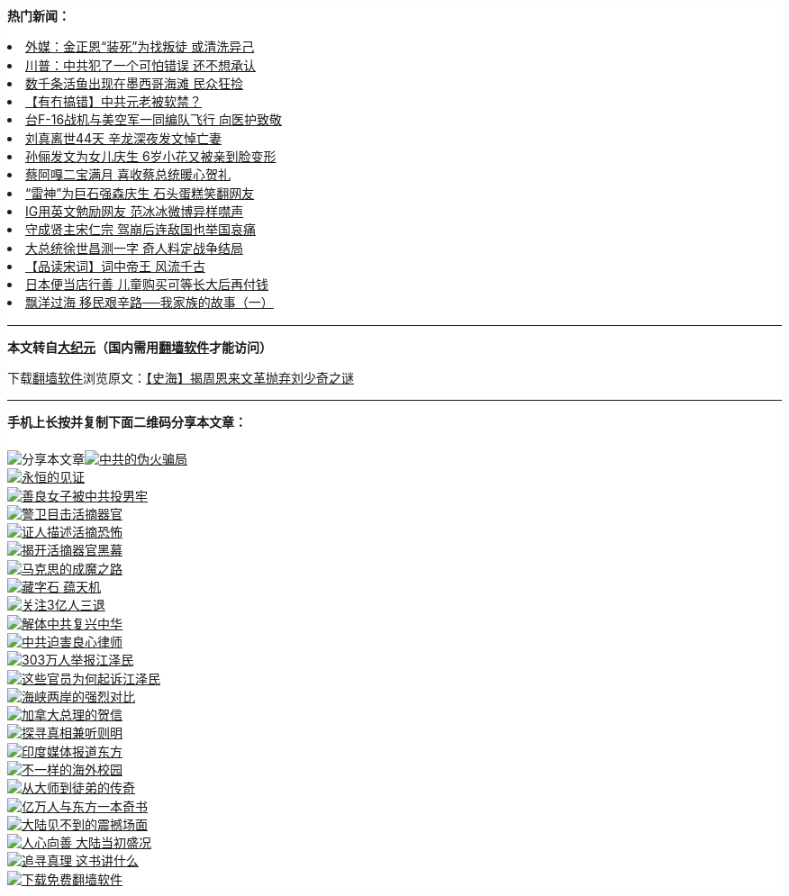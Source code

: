 <strong>热门新闻：</strong>
<li><a href="/gb/20/5/4/n12082462.md#1">外媒：金正恩“装死”为找叛徒 或清洗异己</a></li>
<li><a href="/gb/20/5/4/n12080777.md#1">川普：中共犯了一个可怕错误 还不想承认</a></li>
<li><a href="/gb/20/5/4/n12081451.md#1">数千条活鱼出现在墨西哥海滩 民众狂捡</a></li>
<li><a href="/gb/20/5/4/n12082688.md#1">【有冇搞错】中共元老被软禁？</a></li>
<li><a href="/gb/20/5/5/n12083304.md#1">台F-16战机与美空军一同编队飞行 向医护致敬</a></li>
<li><a href="/gb/20/5/4/n12081675.md#1">刘真离世44天 辛龙深夜发文悼亡妻</a></li>
<li><a href="/gb/20/5/3/n12080335.md#1">孙俪发文为女儿庆生 6岁小花又被亲到脸变形</a></li>
<li><a href="/gb/20/5/3/n12079058.md#1">蔡阿嘎二宝满月 喜收蔡总统暖心贺礼</a></li>
<li><a href="/gb/20/5/4/n12082975.md#1">“雷神”为巨石强森庆生 石头蛋糕笑翻网友</a></li>
<li><a href="/gb/20/5/4/n12082574.md#1">IG用英文勉励网友 范冰冰微博异样噤声</a></li>
<li><a href="/gb/20/5/1/n12076297.md#1">守成贤主宋仁宗 驾崩后连敌国也举国哀痛</a></li>
<li><a href="/gb/20/4/20/n12046031.md#1">大总统徐世昌测一字 奇人料定战争结局</a></li>
<li><a href="/gb/20/3/26/n11977935.md#1">【品读宋词】词中帝王 风流千古</a></li>
<li><a href="/gb/20/5/4/n12081017.md#1">日本便当店行善 儿童购买可等长大后再付钱</a></li>
<li><a href="/gb/20/4/30/n12071494.md#1">飘洋过海 移民艰辛路──我家族的故事（一）</a></li>
<hr>

<strong>本文转自<a href="https://www.epochtimes.com">大纪元</a>（国内需用<a href="https://github.com/bannedbook/fanqiang/wiki">翻墙软件</a>才能访问）</strong><p>下载<a href="https://github.com/bannedbook/fanqiang/wiki">翻墙软件</a>浏览原文：<a href="https://www.epochtimes.com/gb/12/10/6/n3699946.htm">【史海】揭周恩来文革抛弃刘少奇之谜</a></p><hr>

<strong>手机上长按并复制下面二维码分享本文章：</strong><br><br><img src="http://d1p1.ip.zn2.us/v.php?action=qrcode&url=/gb/12/10/6/n3699946.md%231" title="分享本文章"></td><td VALIGN=TOP><a href="/gb/16/1/21/n4622075.md?dfh#1" target="_blank"><img src="https://raw.githubusercontent.com/io291/djy/master/gb/300/wei-f1.jpg" title="中共的伪火骗局"  alt="中共的伪火骗局"></a><br><a href="https://github.com/io291/www/blob/master/README.md?dfh#9" target="_blank"><img src="https://raw.githubusercontent.com/io291/djy/master/gb/300/yong-h.jpg" title="永恒的见证"  alt="永恒的见证"></a><br><a href="/gb/13/9/29/n3974789.md?dfh#1" target="_blank"><img src="https://raw.githubusercontent.com/io291/djy/master/gb/300/shang-lnz.jpg" title="善良女子被中共投男牢"  alt="善良女子被中共投男牢"></a><br><a href="/gb/16/3/16/n4663449.md?dfh#1" target="_blank"><img src="https://raw.githubusercontent.com/io291/djy/master/gb/300/huo-z3.jpg" title="警卫目击活摘器官"  alt="警卫目击活摘器官"></a><br><a href="/gb/16/8/7/n8177641.md?dfh#1" target="_blank"><img src="https://raw.githubusercontent.com/io291/djy/master/gb/300/huo-z4.jpg" title="证人描述活摘恐怖"  alt="证人描述活摘恐怖"></a><br><a href="/gb/10/4/19/n2881569.md?dfh#1" target="_blank"><img src="https://raw.githubusercontent.com/io291/djy/master/gb/300/huo-z1.jpg" title="揭开活摘器官黑幕"  alt="揭开活摘器官黑幕"></a><br><a href="/gb/10/11/7/n3077476.md?dfh#1" target="_blank"><img src="https://raw.githubusercontent.com/io291/djy/master/gb/300/ma-ks.jpg" title="马克思的成魔之路"  alt="马克思的成魔之路"></a><br><a href="/gb/14/6/9/n4173977.md?dfh#1" target="_blank"><img src="https://raw.githubusercontent.com/io291/djy/master/gb/300/chang-zs.jpg" title="藏字石 蕴天机"  alt="藏字石 蕴天机"></a><br><a href="/gb/18/5/10/n10381511.md?dfh#1" target="_blank"><img src="https://raw.githubusercontent.com/io291/djy/master/gb/300/st1.jpg" title="关注3亿人三退"  alt="关注3亿人三退"></a><br><a href="/gb/18/3/21/n10237682.md?dfh#1" target="_blank"><img src="https://raw.githubusercontent.com/io291/djy/master/gb/300/jie-t.jpg" title="解体中共复兴中华"  alt="解体中共复兴中华"></a><br><a href="/gb/9/2/9/n2422991.md?dfh#1" target="_blank"><img src="https://raw.githubusercontent.com/io291/djy/master/gb/300/gao-zs.jpg" title="中共迫害良心律师"  alt="中共迫害良心律师"></a><br><a href="/gb/18/12/9/n10900044.md?dfh#1" target="_blank"><img src="https://raw.githubusercontent.com/io291/djy/master/gb/300/sj1.jpg" title="303万人举报江泽民"  alt="303万人举报江泽民"></a><br><a href="/gb/18/8/28/n10672014.md?dfh#1" target="_blank"><img src="https://raw.githubusercontent.com/io291/djy/master/gb/300/sj2.jpg" title="这些官员为何起诉江泽民"  alt="这些官员为何起诉江泽民"></a><br><a href="/gb/8/12/18/n2367165.md?dfh#1" target="_blank"><img src="https://raw.githubusercontent.com/io291/djy/master/gb/300/liangan.jpg" title="海峡两岸的强烈对比"  alt="海峡两岸的强烈对比"></a><br><a href="/gb/15/12/10/n4593139.md?dfh#1" target="_blank"><img src="https://raw.githubusercontent.com/io291/djy/master/gb/300/jia-ndzl.jpg" title="加拿大总理的贺信"  alt="加拿大总理的贺信"></a><br><a href="/gb/11/6/17/n3289382.md?dfh#1" target="_blank"><img src="https://raw.githubusercontent.com/io291/djy/master/gb/300/xiao-wd.jpg" title="探寻真相兼听则明"  alt="探寻真相兼听则明"></a><br><a href="/gb/18/10/27/n10812623.md?dfh#1" target="_blank"><img src="https://raw.githubusercontent.com/io291/djy/master/gb/300/yindu.jpg" title="印度媒体报道东方"  alt="印度媒体报道东方"></a><br><a href="/gb/18/6/9/n10469652.md?dfh#1" target="_blank"><img src="https://raw.githubusercontent.com/io291/djy/master/gb/300/xie-j.jpg" title="不一样的海外校园"  alt="不一样的海外校园"></a><br><a href="/gb/7/4/5/n1669415.md?dfh#1" target="_blank"><img src="https://raw.githubusercontent.com/io291/djy/master/gb/300/li-up.jpg" title="从大师到徒弟的传奇"  alt="从大师到徒弟的传奇"></a><br><a href="/gb/17/5/26/n9191512.md?dfh#1" target="_blank"><img src="https://raw.githubusercontent.com/io291/djy/master/gb/300/zfl2.jpg" title="亿万人与东方一本奇书"  alt="亿万人与东方一本奇书"></a><br><a href="/gb/13/11/27/n4020290.md?dfh#1" target="_blank"><img src="https://raw.githubusercontent.com/io291/djy/master/gb/300/zhen-h.jpg" title="大陆见不到的震撼场面"  alt="大陆见不到的震撼场面"></a><br><a href="/gb/15/7/17/n4482910.md?dfh#1" target="_blank"><img src="https://raw.githubusercontent.com/io291/djy/master/gb/300/dalu-sk.jpg" title="人心向善 大陆当初盛况"  alt="人心向善 大陆当初盛况"></a><br><a href="/gb/19/1/5/n10955468.md?dfh#1" target="_blank"><img src="https://raw.githubusercontent.com/io291/djy/master/gb/300/zfl1.jpg" title="追寻真理 这书讲什么"  alt="追寻真理 这书讲什么"></a><br><a href="https://github.com/bannedbook/fanqiang/wiki" target="_blank"><img src="https://raw.githubusercontent.com/io291/djy/master/gb/300/fq1.jpg" title="下载免费翻墙软件"  alt="下载免费翻墙软件"></a><br></td></tr></table>